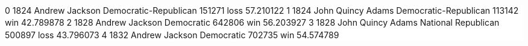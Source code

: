   </thead>
  <tbody>
    <tr>
      <th>0</th>
      <td>1824</td>
      <td>Andrew Jackson</td>
      <td>Democratic-Republican</td>
      <td>151271</td>
      <td>loss</td>
      <td>57.210122</td>
    </tr>
    <tr>
      <th>1</th>
      <td>1824</td>
      <td>John Quincy Adams</td>
      <td>Democratic-Republican</td>
      <td>113142</td>
      <td>win</td>
      <td>42.789878</td>
    </tr>
    <tr>
      <th>2</th>
      <td>1828</td>
      <td>Andrew Jackson</td>
      <td>Democratic</td>
      <td>642806</td>
      <td>win</td>
      <td>56.203927</td>
    </tr>
    <tr>
      <th>3</th>
      <td>1828</td>
      <td>John Quincy Adams</td>
      <td>National Republican</td>
      <td>500897</td>
      <td>loss</td>
      <td>43.796073</td>
    </tr>
    <tr>
      <th>4</th>
      <td>1832</td>
      <td>Andrew Jackson</td>
      <td>Democratic</td>
      <td>702735</td>
      <td>win</td>
      <td>54.574789</td>
    </tr>
  </tbody>
</table>
</div>
